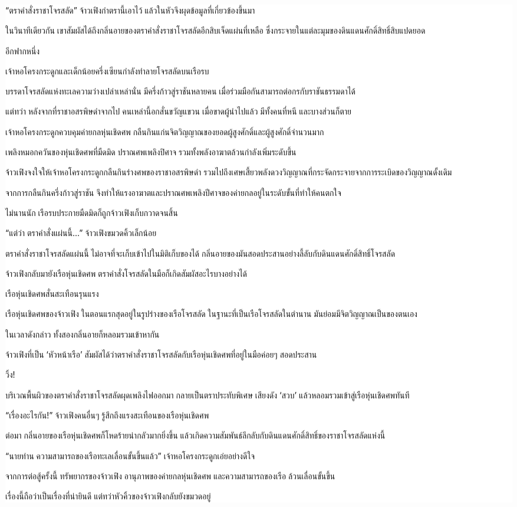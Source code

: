 “ตราคำสั่งราชาโจรสลัด” จ้าวเฟิงกำตรานี้เอาไว้ แล้วในหัวจึงผุดข้อมูลที่เกี่ยวข้องขึ้นมา

ในวินาทีเดียวกัน เขาสัมผัสได้ถึงกลิ่นอายของตราคำสั่งราชาโจรสลัดอีกสิบเจ็ดแผ่นที่เหลือ ซึ่งกระจายในแต่ละมุมของดินแดนศักดิ์สิทธิ์สิบแปดยอด

อีกฟากหนึ่ง

เจ้าหอโครงกระดูกและเด็กน้อยครึ่งเซียนกำลังทำลายโจรสลัดบนเรือรบ

บรรดาโจรสลัดแห่งทะเลความว่างเปล่าเหล่านั่น มีครึ่งก้าวสู่ราชันหลายคน เมื่อร่วมมือกันสามารถต่อกรกับราชันธรรมดาได้

แต่ทว่า หลังจากที่ราชาอสรพิษดำจากไป คนเหล่านี้อกสั่นขวัญแขวน เมื่อขาดผู้นำไปแล้ว มีทั้งคนที่หนี และบางส่วนก็ตาย

เจ้าหอโครงกระดูกควบคุมค่ายกลหุ่นเชิดศพ กลืนกินแก่นจิตวิญญาณของยอดผู้สูงศักดิ์และผู้สูงศักดิ์จำนวนมาก

เพลิงหมอกควันของหุ่นเชิดศพที่มืดมิด ปราณศพเพลิงปิศาจ รวมทั้งพลังอาฆาตล้วนกำลังเพิ่มระดับขึ้น

จ้าวเฟิงจงใจให้เจ้าหอโครงกระดูกกลืนกินร่างศพของราชาอสรพิษดำ รวมไปถึงเศษเสี้ยวพลังดวงวิญญาณที่กระจัดกระจายจากการระเบิดของวิญญาณดั้งเดิม

จากการกลืนกินครึ่งก้าวสู่ราชัน จึงทำให้แรงอาฆาตและปราณศพเพลิงปีศาจของค่ายกลอยู่ในระดับขั้นที่ทำให้คนตกใจ

ไม่นานนัก เรือรบประกายมืดมิดก็ถูกจ้าวเฟิงเก็บกวาดจนสิ้น

“แต่ว่า ตราคำสั่งแผ่นนี้...” จ้าวเฟิงขมวดคิ้วเล็กน้อย

ตราคำสั่งราชาโจรสลัดแผ่นนี้ ไม่อาจที่จะเก็บเข้าไปในมิติเก็บของได้ กลิ่นอายของมันสอดประสานอย่างลี้ลับกับดินแดนศักดิ์สิทธิ์โจรสลัด

จ้าวเฟิงกลับมายังเรือหุ่นเชิดศพ ตราคำสั่งโจรสลัดในมือก็เกิดสัมผัสอะไรบางอย่างได้

เรือหุ่นเชิดศพสั่นสะเทือนรุนแรง

เรือหุ่นเชิดศพของจ้าวเฟิง ในตอนแรกสุดอยู่ในรูปร่างของเรือโจรสลัด ในฐานะที่เป็นเรือโจรสลัดในตำนาน มันย่อมมีจิตวิญญาณเป็นของตนเอง

ในเวลาดังกล่าว ทั้งสองกลิ่นอายก็หลอมรวมเข้าหากัน

จ้าวเฟิงที่เป็น ‘หัวหน้าเรือ’ สัมผัสได้ว่าตราคำสั่งราชาโจรสลัดกับเรือหุ่นเชิดศพที่อยู่ในมือค่อยๆ สอดประสาน

วิ้ง!

บริเวณพื้นผิวของตราคำสั่งราชาโจรสลัดผุดเพลิงไฟออกมา กลายเป็นตราประทับพิเศษ เสียงดัง ‘สวบ’ แล้วหลอมรวมเข้าสู่เรือหุ่นเชิดศพทันที

“เรื่องอะไรกัน!” จ้าวเฟิงคนอื่นๆ รู้สึกถึงแรงสะเทือนของเรือหุ่นเชิดศพ

ต่อมา กลิ่นอายของเรือหุ่นเชิดศพก็โหดร้ายน่ากลัวมากยิ่งขึ้น แล้วเกิดความสัมพันธ์ลึกลับกับดินแดนศักดิ์สิทธิ์ของราชาโจรสลัดแห่งนี้

“นายท่าน ความสามารถของเรือทะเลเลื่อนขั้นขึ้นแล้ว” เจ้าหอโครงกระดูกเอ่ยอย่างดีใจ

จากการต่อสู้ครั้งนี้ ทรัพยากรของจ้าวเฟิง อานุภาพของค่ายกลหุ่นเชิดศพ และความสามารถของเรือ ล้วนเลื่อนขั้นขึ้น

เรื่องนี้ถือว่าเป็นเรื่องที่น่ายินดี แต่ทว่าหัวคิ้วของจ้าวเฟิงกลับยังขมวดอยู่
